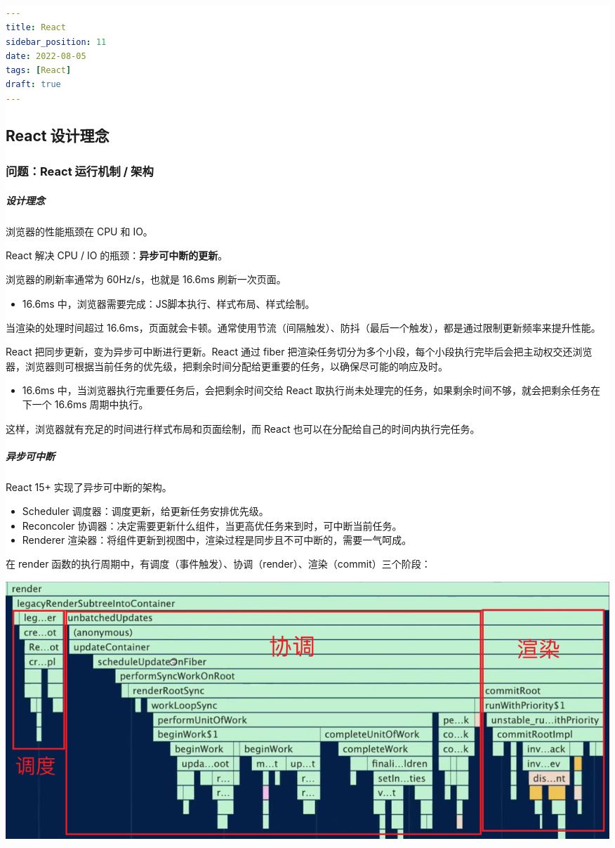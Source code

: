 ```yaml
---
title: React
sidebar_position: 11
date: 2022-08-05
tags: [React]
draft: true
---
```


## React 设计理念

### 问题：React 运行机制 / 架构

##### 设计理念

浏览器的性能瓶颈在 CPU 和 IO。

React 解决 CPU / IO 的瓶颈：**异步可中断的更新**。

浏览器的刷新率通常为 60Hz/s，也就是 16.6ms 刷新一次页面。

- 16.6ms 中，浏览器需要完成：JS脚本执行、样式布局、样式绘制。

当渲染的处理时间超过 16.6ms，页面就会卡顿。通常使用节流（间隔触发）、防抖（最后一个触发），都是通过限制更新频率来提升性能。

React 把同步更新，变为异步可中断进行更新。React 通过 fiber 把渲染任务切分为多个小段，每个小段执行完毕后会把主动权交还浏览器，浏览器则可根据当前任务的优先级，把剩余时间分配给更重要的任务，以确保尽可能的响应及时。

- 16.6ms 中，当浏览器执行完重要任务后，会把剩余时间交给 React 取执行尚未处理完的任务，如果剩余时间不够，就会把剩余任务在下一个 16.6ms 周期中执行。

这样，浏览器就有充足的时间进行样式布局和页面绘制，而 React 也可以在分配给自己的时间内执行完任务。

##### 异步可中断

React 15+ 实现了异步可中断的架构。

- Scheduler 调度器：调度更新，给更新任务安排优先级。
- Reconcoler 协调器：决定需要更新什么组件，当更高优任务来到时，可中断当前任务。
- Renderer 渲染器：将组件更新到视图中，渲染过程是同步且不可中断的，需要一气呵成。

在 render 函数的执行周期中，有调度（事件触发）、协调（render）、渲染（commit）三个阶段：

![image-20220806230807382](images/React_Note.assets/image-20220806230807382.png)
